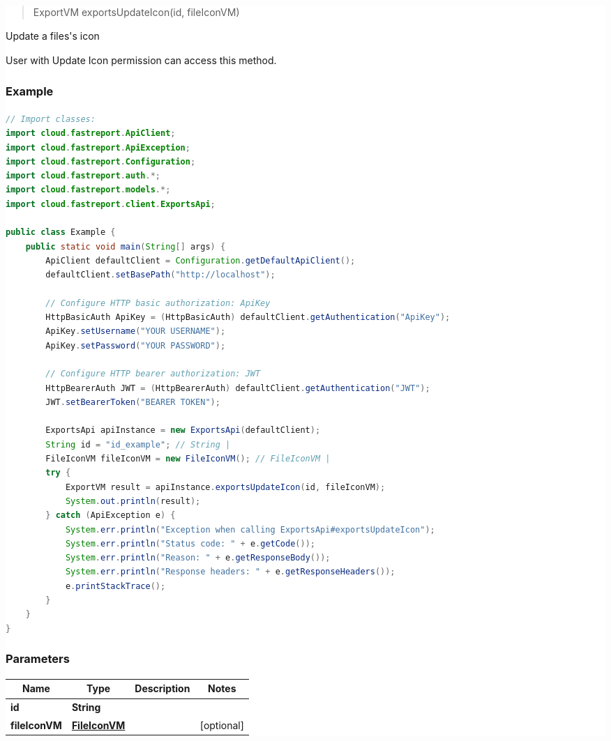 > ExportVM exportsUpdateIcon(id, fileIconVM)

Update a files&#39;s icon

User with Update Icon permission can access this method.

### Example

```java
// Import classes:
import cloud.fastreport.ApiClient;
import cloud.fastreport.ApiException;
import cloud.fastreport.Configuration;
import cloud.fastreport.auth.*;
import cloud.fastreport.models.*;
import cloud.fastreport.client.ExportsApi;

public class Example {
    public static void main(String[] args) {
        ApiClient defaultClient = Configuration.getDefaultApiClient();
        defaultClient.setBasePath("http://localhost");
        
        // Configure HTTP basic authorization: ApiKey
        HttpBasicAuth ApiKey = (HttpBasicAuth) defaultClient.getAuthentication("ApiKey");
        ApiKey.setUsername("YOUR USERNAME");
        ApiKey.setPassword("YOUR PASSWORD");

        // Configure HTTP bearer authorization: JWT
        HttpBearerAuth JWT = (HttpBearerAuth) defaultClient.getAuthentication("JWT");
        JWT.setBearerToken("BEARER TOKEN");

        ExportsApi apiInstance = new ExportsApi(defaultClient);
        String id = "id_example"; // String | 
        FileIconVM fileIconVM = new FileIconVM(); // FileIconVM | 
        try {
            ExportVM result = apiInstance.exportsUpdateIcon(id, fileIconVM);
            System.out.println(result);
        } catch (ApiException e) {
            System.err.println("Exception when calling ExportsApi#exportsUpdateIcon");
            System.err.println("Status code: " + e.getCode());
            System.err.println("Reason: " + e.getResponseBody());
            System.err.println("Response headers: " + e.getResponseHeaders());
            e.printStackTrace();
        }
    }
}
```

### Parameters


Name | Type | Description  | Notes
------------- | ------------- | ------------- | -------------
 **id** | **String**|  |
 **fileIconVM** | [**FileIconVM**](FileIconVM.md)|  | [optional]
